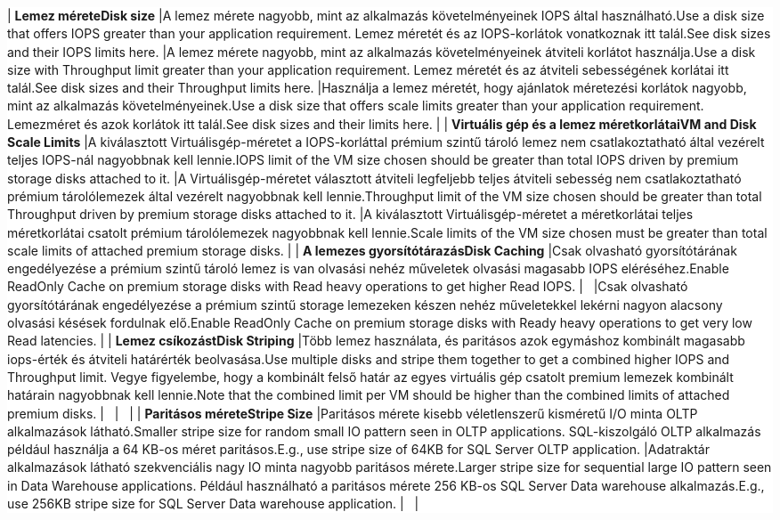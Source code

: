 | <span data-ttu-id="f34c3-309">**Lemez mérete**</span><span class="sxs-lookup"><span data-stu-id="f34c3-309">**Disk size**</span></span> |<span data-ttu-id="f34c3-310">A lemez mérete nagyobb, mint az alkalmazás követelményeinek IOPS által használható.</span><span class="sxs-lookup"><span data-stu-id="f34c3-310">Use a disk size that offers IOPS greater than your application requirement.</span></span> <span data-ttu-id="f34c3-311">Lemez méretét és az IOPS-korlátok vonatkoznak itt talál.</span><span class="sxs-lookup"><span data-stu-id="f34c3-311">See disk sizes and their IOPS limits here.</span></span> |<span data-ttu-id="f34c3-312">A lemez mérete nagyobb, mint az alkalmazás követelményeinek átviteli korlátot használja.</span><span class="sxs-lookup"><span data-stu-id="f34c3-312">Use a disk size with Throughput limit greater than your application requirement.</span></span> <span data-ttu-id="f34c3-313">Lemez méretét és az átviteli sebességének korlátai itt talál.</span><span class="sxs-lookup"><span data-stu-id="f34c3-313">See disk sizes and their Throughput limits here.</span></span> |<span data-ttu-id="f34c3-314">Használja a lemez méretét, hogy ajánlatok méretezési korlátok nagyobb, mint az alkalmazás követelményeinek.</span><span class="sxs-lookup"><span data-stu-id="f34c3-314">Use a disk size that offers scale limits greater than your application requirement.</span></span> <span data-ttu-id="f34c3-315">Lemezméret és azok korlátok itt talál.</span><span class="sxs-lookup"><span data-stu-id="f34c3-315">See disk sizes and their limits here.</span></span> |
| <span data-ttu-id="f34c3-316">**Virtuális gép és a lemez méretkorlátai**</span><span class="sxs-lookup"><span data-stu-id="f34c3-316">**VM and Disk Scale Limits**</span></span> |<span data-ttu-id="f34c3-317">A kiválasztott Virtuálisgép-méretet a IOPS-korláttal prémium szintű tároló lemez nem csatlakoztatható által vezérelt teljes IOPS-nál nagyobbnak kell lennie.</span><span class="sxs-lookup"><span data-stu-id="f34c3-317">IOPS limit of the VM size chosen should be greater than total IOPS driven by premium storage disks attached to it.</span></span> |<span data-ttu-id="f34c3-318">A Virtuálisgép-méretet választott átviteli legfeljebb teljes átviteli sebesség nem csatlakoztatható prémium tárolólemezek által vezérelt nagyobbnak kell lennie.</span><span class="sxs-lookup"><span data-stu-id="f34c3-318">Throughput limit of the VM size chosen should be greater than total Throughput driven by premium storage disks attached to it.</span></span> |<span data-ttu-id="f34c3-319">A kiválasztott Virtuálisgép-méretet a méretkorlátai teljes méretkorlátai csatolt prémium tárolólemezek nagyobbnak kell lennie.</span><span class="sxs-lookup"><span data-stu-id="f34c3-319">Scale limits of the VM size chosen must be greater than total scale limits of attached premium storage disks.</span></span> |
| <span data-ttu-id="f34c3-320">**A lemezes gyorsítótárazás**</span><span class="sxs-lookup"><span data-stu-id="f34c3-320">**Disk Caching**</span></span> |<span data-ttu-id="f34c3-321">Csak olvasható gyorsítótárának engedélyezése a prémium szintű tároló lemez is van olvasási nehéz műveletek olvasási magasabb IOPS eléréséhez.</span><span class="sxs-lookup"><span data-stu-id="f34c3-321">Enable ReadOnly Cache on premium storage disks with Read heavy operations to get higher Read IOPS.</span></span> | &nbsp; |<span data-ttu-id="f34c3-322">Csak olvasható gyorsítótárának engedélyezése a prémium szintű storage lemezeken készen nehéz műveletekkel lekérni nagyon alacsony olvasási késések fordulnak elő.</span><span class="sxs-lookup"><span data-stu-id="f34c3-322">Enable ReadOnly Cache on premium storage disks with Ready heavy operations to get very low Read latencies.</span></span> |
| <span data-ttu-id="f34c3-323">**Lemez csíkozást**</span><span class="sxs-lookup"><span data-stu-id="f34c3-323">**Disk Striping**</span></span> |<span data-ttu-id="f34c3-324">Több lemez használata, és paritásos azok egymáshoz kombinált magasabb iops-érték és átviteli határérték beolvasása.</span><span class="sxs-lookup"><span data-stu-id="f34c3-324">Use multiple disks and stripe them together to get a combined higher IOPS and Throughput limit.</span></span> <span data-ttu-id="f34c3-325">Vegye figyelembe, hogy a kombinált felső határ az egyes virtuális gép csatolt premium lemezek kombinált határain nagyobbnak kell lennie.</span><span class="sxs-lookup"><span data-stu-id="f34c3-325">Note that the combined limit per VM should be higher than the combined limits of attached premium disks.</span></span> | &nbsp; | &nbsp; |
| <span data-ttu-id="f34c3-326">**Paritásos mérete**</span><span class="sxs-lookup"><span data-stu-id="f34c3-326">**Stripe Size**</span></span> |<span data-ttu-id="f34c3-327">Paritásos mérete kisebb véletlenszerű kisméretű I/O minta OLTP alkalmazások látható.</span><span class="sxs-lookup"><span data-stu-id="f34c3-327">Smaller stripe size for random small IO pattern seen in OLTP applications.</span></span> <span data-ttu-id="f34c3-328">SQL-kiszolgáló OLTP alkalmazás például használja a 64 KB-os méret paritásos.</span><span class="sxs-lookup"><span data-stu-id="f34c3-328">E.g., use stripe size of 64KB for SQL Server OLTP application.</span></span> |<span data-ttu-id="f34c3-329">Adatraktár alkalmazások látható szekvenciális nagy IO minta nagyobb paritásos mérete.</span><span class="sxs-lookup"><span data-stu-id="f34c3-329">Larger stripe size for sequential large IO pattern seen in Data Warehouse applications.</span></span> <span data-ttu-id="f34c3-330">Például használható a paritásos mérete 256 KB-os SQL Server Data warehouse alkalmazás.</span><span class="sxs-lookup"><span data-stu-id="f34c3-330">E.g., use 256KB stripe size for SQL Server Data warehouse application.</span></span> | &nbsp; |